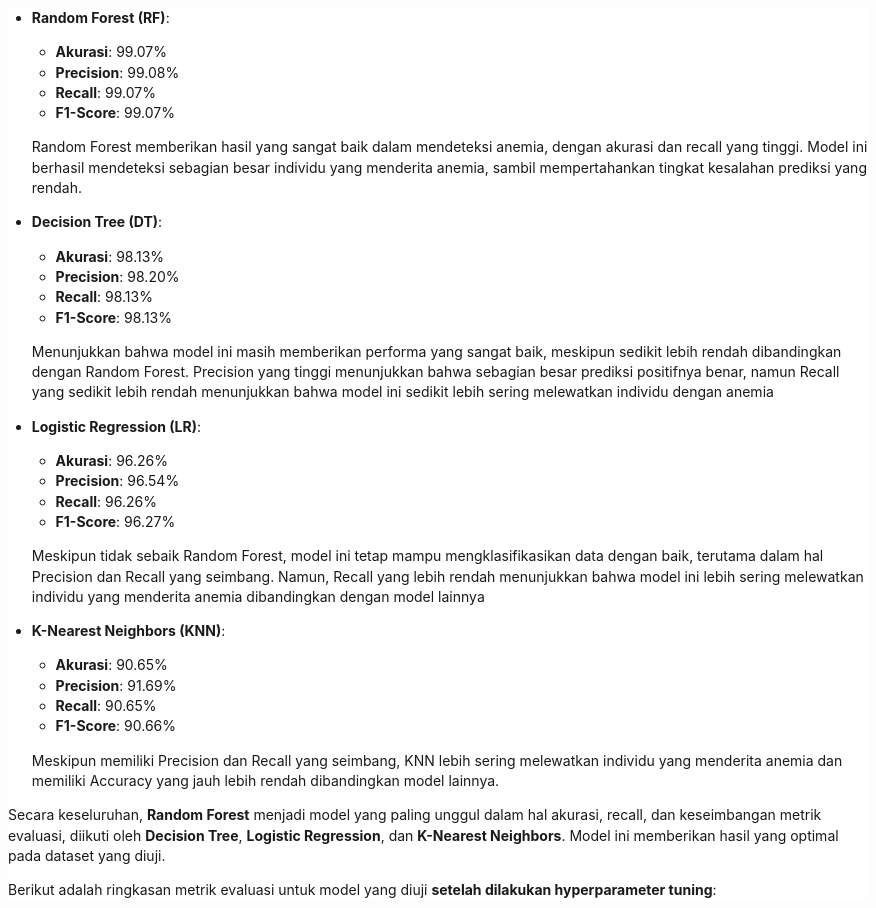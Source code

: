 - **Random Forest (RF)**:

  * **Akurasi**: 99.07%
  * **Precision**: 99.08%
  * **Recall**: 99.07%
  * **F1-Score**: 99.07%

  Random Forest memberikan hasil yang sangat baik dalam mendeteksi anemia, dengan akurasi dan recall yang tinggi. Model ini berhasil mendeteksi sebagian besar individu yang menderita anemia, sambil mempertahankan tingkat kesalahan prediksi yang rendah.

- **Decision Tree (DT)**:

  * **Akurasi**: 98.13%
  * **Precision**: 98.20%
  * **Recall**: 98.13%
  * **F1-Score**: 98.13%

  Menunjukkan bahwa model ini masih memberikan performa yang sangat baik, meskipun sedikit lebih rendah dibandingkan dengan Random Forest. Precision yang tinggi menunjukkan bahwa sebagian besar prediksi positifnya benar, namun Recall yang sedikit lebih rendah menunjukkan bahwa model ini sedikit lebih sering melewatkan individu dengan anemia

- **Logistic Regression (LR)**:

  * **Akurasi**: 96.26%
  * **Precision**: 96.54%
  * **Recall**: 96.26%
  * **F1-Score**: 96.27%
  
  Meskipun tidak sebaik Random Forest, model ini tetap mampu mengklasifikasikan data dengan baik, terutama dalam hal Precision dan Recall yang seimbang. Namun, Recall yang lebih rendah menunjukkan bahwa model ini lebih sering melewatkan individu yang menderita anemia dibandingkan dengan model lainnya
  
- **K-Nearest Neighbors (KNN)**:

  * **Akurasi**: 90.65%
  * **Precision**: 91.69%
  * **Recall**: 90.65%
  * **F1-Score**: 90.66%
    
   Meskipun memiliki Precision dan Recall yang seimbang, KNN lebih sering melewatkan individu yang menderita anemia dan memiliki Accuracy yang jauh lebih rendah dibandingkan model lainnya.

Secara keseluruhan, **Random Forest** menjadi model yang paling unggul dalam hal akurasi, recall, dan keseimbangan metrik evaluasi, diikuti oleh **Decision Tree**, **Logistic Regression**, dan **K-Nearest Neighbors**. Model ini memberikan hasil yang optimal pada dataset yang diuji.

Berikut adalah ringkasan metrik evaluasi untuk model yang diuji **setelah dilakukan hyperparameter tuning**:
